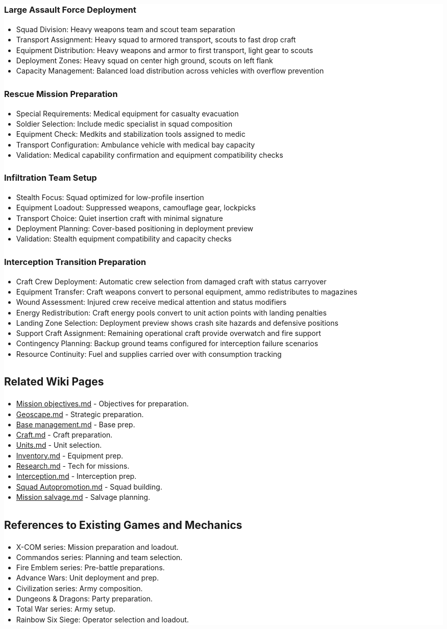 ### Large Assault Force Deployment
- Squad Division: Heavy weapons team and scout team separation
- Transport Assignment: Heavy squad to armored transport, scouts to fast drop craft
- Equipment Distribution: Heavy weapons and armor to first transport, light gear to scouts
- Deployment Zones: Heavy squad on center high ground, scouts on left flank
- Capacity Management: Balanced load distribution across vehicles with overflow prevention

### Rescue Mission Preparation
- Special Requirements: Medical equipment for casualty evacuation
- Soldier Selection: Include medic specialist in squad composition
- Equipment Check: Medkits and stabilization tools assigned to medic
- Transport Configuration: Ambulance vehicle with medical bay capacity
- Validation: Medical capability confirmation and equipment compatibility checks

### Infiltration Team Setup
- Stealth Focus: Squad optimized for low-profile insertion
- Equipment Loadout: Suppressed weapons, camouflage gear, lockpicks
- Transport Choice: Quiet insertion craft with minimal signature
- Deployment Planning: Cover-based positioning in deployment preview
- Validation: Stealth equipment compatibility and capacity checks

### Interception Transition Preparation
- Craft Crew Deployment: Automatic crew selection from damaged craft with status carryover
- Equipment Transfer: Craft weapons convert to personal equipment, ammo redistributes to magazines
- Wound Assessment: Injured crew receive medical attention and status modifiers
- Energy Redistribution: Craft energy pools convert to unit action points with landing penalties
- Landing Zone Selection: Deployment preview shows crash site hazards and defensive positions
- Support Craft Assignment: Remaining operational craft provide overwatch and fire support
- Contingency Planning: Backup ground teams configured for interception failure scenarios
- Resource Continuity: Fuel and supplies carried over with consumption tracking

## Related Wiki Pages

- [Mission objectives.md](../battlescape/Mission%20objectives.md) - Objectives for preparation.
- [Geoscape.md](../geoscape/Geoscape.md) - Strategic preparation.
- [Base management.md](../basescape/Base%20management.md) - Base prep.
- [Craft.md](../crafts/Craft.md) - Craft preparation.
- [Units.md](../units/Units.md) - Unit selection.
- [Inventory.md](../items/Inventory.md) - Equipment prep.
- [Research.md](../economy/Research.md) - Tech for missions.
- [Interception.md](../interception/Overview.md) - Interception prep.
- [Squad Autopromotion.md](../battlescape/Squad%20Autopromotion.md) - Squad building.
- [Mission salvage.md](../battlescape/Mission%20salvage.md) - Salvage planning.

## References to Existing Games and Mechanics

- X-COM series: Mission preparation and loadout.
- Commandos series: Planning and team selection.
- Fire Emblem series: Pre-battle preparations.
- Advance Wars: Unit deployment and prep.
- Civilization series: Army composition.
- Dungeons & Dragons: Party preparation.
- Total War series: Army setup.
- Rainbow Six Siege: Operator selection and loadout.

